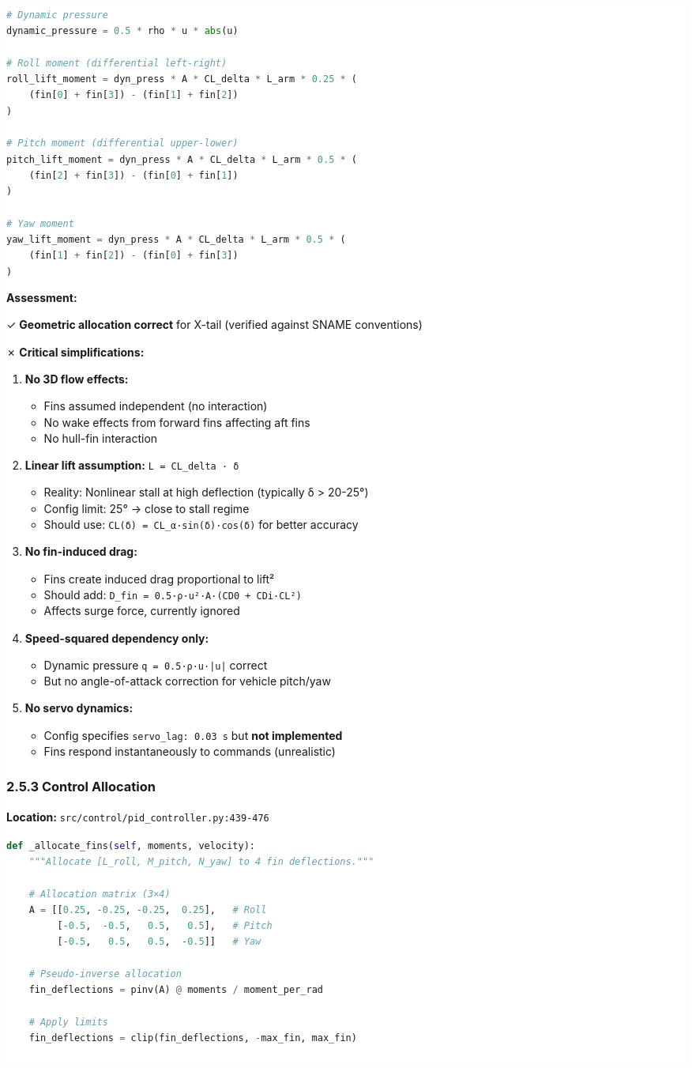 ```python
# Dynamic pressure
dynamic_pressure = 0.5 * rho * u * abs(u)

# Roll moment (differential left-right)
roll_lift_moment = dyn_press * A * CL_delta * L_arm * 0.25 * (
    (fin[0] + fin[3]) - (fin[1] + fin[2])
)

# Pitch moment (differential upper-lower)
pitch_lift_moment = dyn_press * A * CL_delta * L_arm * 0.5 * (
    (fin[2] + fin[3]) - (fin[0] + fin[1])
)

# Yaw moment
yaw_lift_moment = dyn_press * A * CL_delta * L_arm * 0.5 * (
    (fin[1] + fin[2]) - (fin[0] + fin[3])
)
```

**Assessment:**

✓ **Geometric allocation correct** for X-tail (verified against SNAME conventions)

✗ **Critical simplifications:**

1. **No 3D flow effects:**
   - Fins assumed independent (no interaction)
   - No wake effects from forward fins affecting aft fins
   - No hull-fin interaction

2. **Linear lift assumption:** `L = CL_delta · δ`
   - Reality: Nonlinear stall at high deflection (typically δ > 20-25°)
   - Config limit: 25° → close to stall regime
   - Should use: `CL(δ) = CL_α·sin(δ)·cos(δ)` for better accuracy

3. **No fin-induced drag:**
   - Fins create induced drag proportional to lift²
   - Should add: `D_fin = 0.5·ρ·u²·A·(CD0 + CDi·CL²)`
   - Affects surge force, currently ignored

4. **Speed-squared dependency only:**
   - Dynamic pressure `q = 0.5·ρ·u·|u|` correct
   - But no angle-of-attack correction for vehicle pitch/yaw

5. **No servo dynamics:**
   - Config specifies `servo_lag: 0.03 s` but **not implemented**
   - Fins respond instantaneously to commands (unrealistic)

### 2.5.3 Control Allocation

**Location:** `src/control/pid_controller.py:439-476`

```python
def _allocate_fins(self, moments, velocity):
    """Allocate [L_roll, M_pitch, N_yaw] to 4 fin deflections."""
    
    # Allocation matrix (3×4)
    A = [[0.25, -0.25, -0.25,  0.25],   # Roll
         [-0.5,  -0.5,   0.5,   0.5],   # Pitch
         [-0.5,   0.5,   0.5,  -0.5]]   # Yaw
    
    # Pseudo-inverse allocation
    fin_deflections = pinv(A) @ moments / moment_per_rad
    
    # Apply limits
    fin_deflections = clip(fin_deflections, -max_fin, max_fin)
    
```